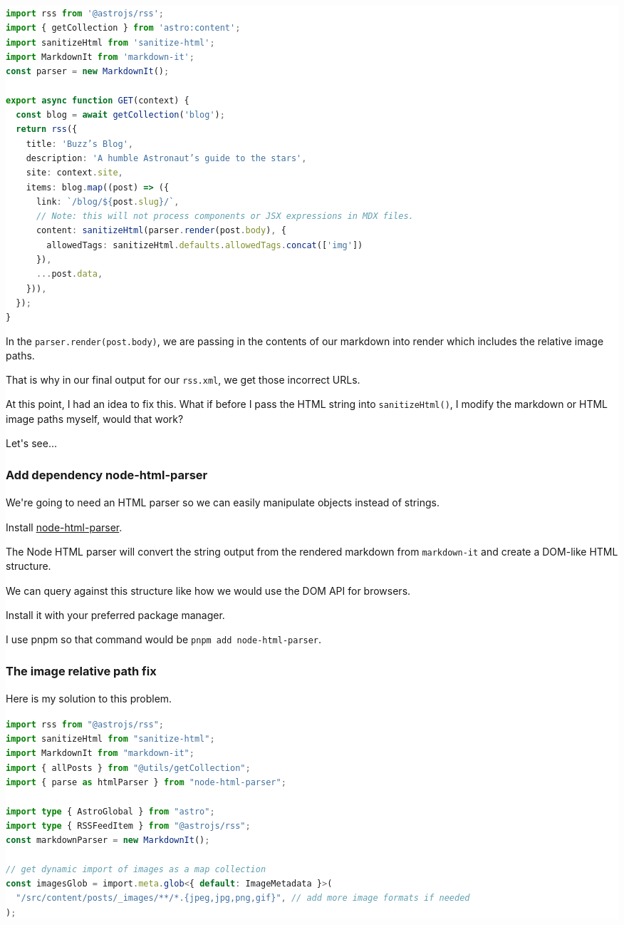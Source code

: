 ```typescript
import rss from '@astrojs/rss';
import { getCollection } from 'astro:content';
import sanitizeHtml from 'sanitize-html';
import MarkdownIt from 'markdown-it';
const parser = new MarkdownIt();

export async function GET(context) {
  const blog = await getCollection('blog');
  return rss({
    title: 'Buzz’s Blog',
    description: 'A humble Astronaut’s guide to the stars',
    site: context.site,
    items: blog.map((post) => ({
      link: `/blog/${post.slug}/`,
      // Note: this will not process components or JSX expressions in MDX files.
      content: sanitizeHtml(parser.render(post.body), {
        allowedTags: sanitizeHtml.defaults.allowedTags.concat(['img'])
      }),
      ...post.data,
    })),
  });
}
```

In the `parser.render(post.body)`, we are passing in the contents of our markdown into render which includes the relative image paths.

That is why in our final output for our `rss.xml`, we get those incorrect URLs.

At this point, I had an idea to fix this. What if before I pass the HTML string into `sanitizeHtml()`, I modify the markdown or HTML image paths myself, would that work?

Let's see...

### Add dependency node-html-parser

We're going to need an HTML parser so we can easily manipulate objects instead of strings.

Install [node-html-parser](https://www.npmjs.com/package/node-html-parser).

The Node HTML parser will convert the string output from the rendered markdown from `markdown-it` and create a DOM-like HTML structure.

We can query against this structure like how we would use the DOM API for browsers.

Install it with your preferred package manager.

I use pnpm so that command would be `pnpm add node-html-parser`.

### The image relative path fix

Here is my solution to this problem.

```typescript
import rss from "@astrojs/rss";
import sanitizeHtml from "sanitize-html";
import MarkdownIt from "markdown-it";
import { allPosts } from "@utils/getCollection";
import { parse as htmlParser } from "node-html-parser";

import type { AstroGlobal } from "astro";
import type { RSSFeedItem } from "@astrojs/rss";
const markdownParser = new MarkdownIt();

// get dynamic import of images as a map collection
const imagesGlob = import.meta.glob<{ default: ImageMetadata }>(
  "/src/content/posts/_images/**/*.{jpeg,jpg,png,gif}", // add more image formats if needed
);
```